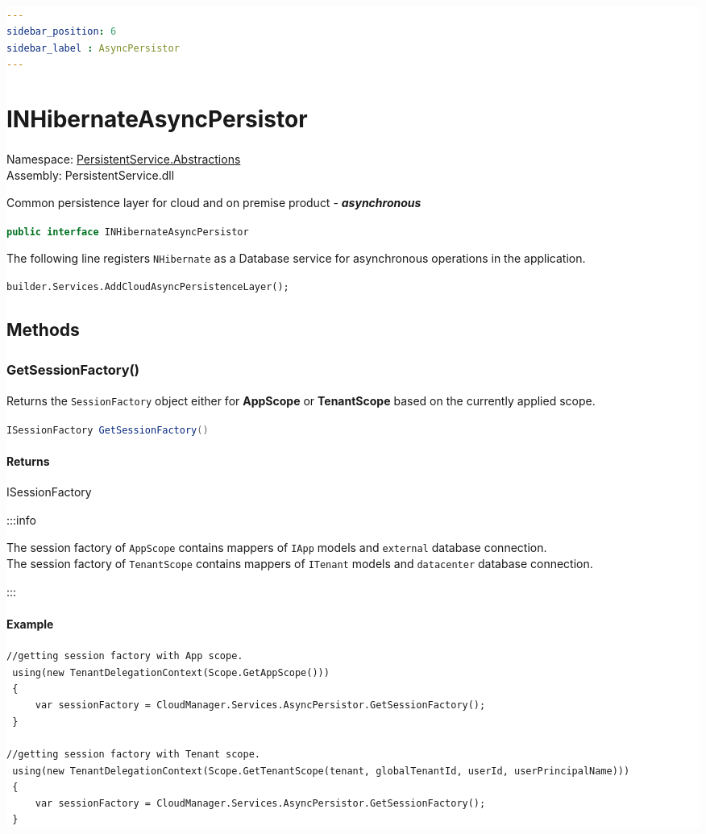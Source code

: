 ```yaml
---
sidebar_position: 6
sidebar_label : AsyncPersistor
---
```

# INHibernateAsyncPersistor

Namespace: [PersistentService.Abstractions](PersistentService.Abstractions.md)  
Assembly: PersistentService.dll  

Common persistence layer for cloud and on premise product - ***asynchronous***

```csharp
public interface INHibernateAsyncPersistor
```
The following line registers `NHibernate` as a Database service for asynchronous operations in the application.

```
builder.Services.AddCloudAsyncPersistenceLayer();
```

## Methods


### <a id="PersistentService_Abstractions_INHibernatePersistor_GetSessionFactory"></a> GetSessionFactory\(\)

Returns the `SessionFactory` object either for **AppScope** or **TenantScope** based on the currently applied scope.<br>


```csharp
ISessionFactory GetSessionFactory()
```

#### Returns

 ISessionFactory

 :::info

The session factory of `AppScope` contains mappers of `IApp` models and `external` database connection.<br>
The session factory of `TenantScope` contains mappers of `ITenant` models and `datacenter` database connection.

:::

#### Example

```
//getting session factory with App scope.
 using(new TenantDelegationContext(Scope.GetAppScope()))
 {
     var sessionFactory = CloudManager.Services.AsyncPersistor.GetSessionFactory();
 }

//getting session factory with Tenant scope.
 using(new TenantDelegationContext(Scope.GetTenantScope(tenant, globalTenantId, userId, userPrincipalName)))
 {
     var sessionFactory = CloudManager.Services.AsyncPersistor.GetSessionFactory();
 }
```
